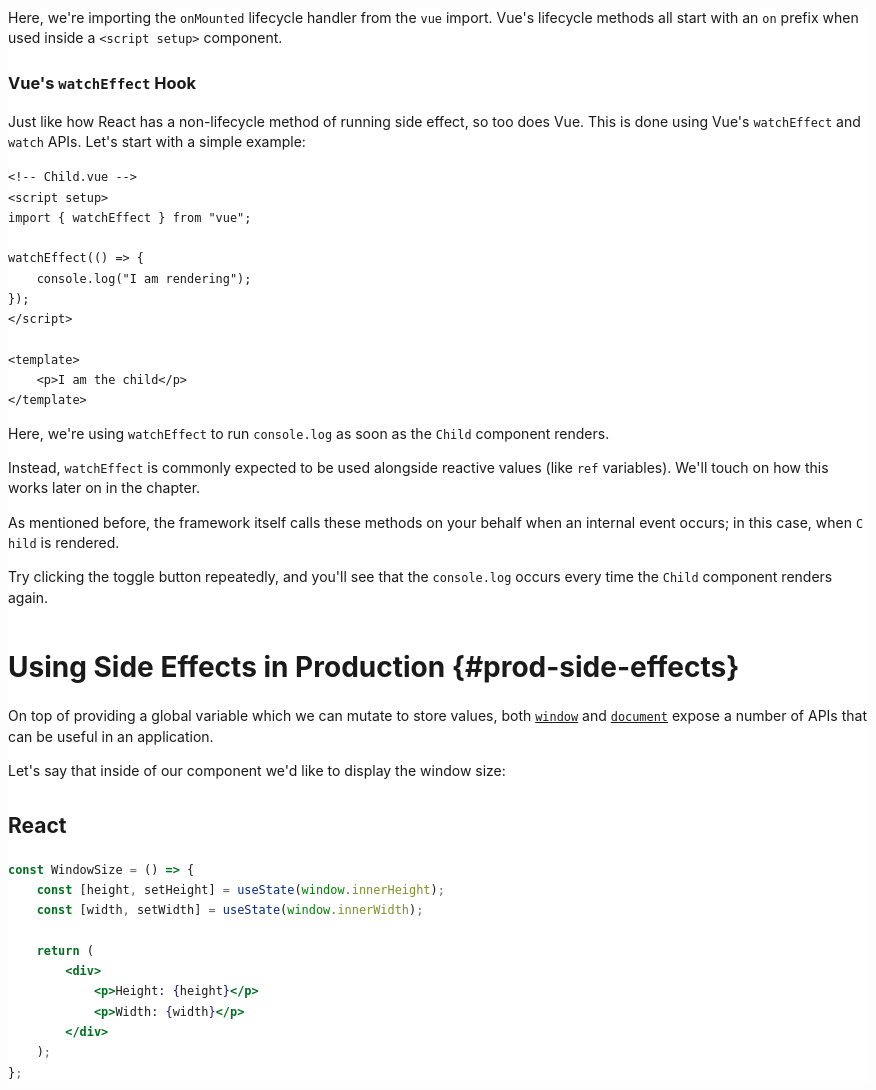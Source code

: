 <iframe data-frame-title="Vue Initial Render onMount - StackBlitz" src="uu-remote-code:./ffg-fundamentals-vue-initial-render-on-mount-27?template=node&embed=1&file=src%2FChild.vue"></iframe>

Here, we're importing the `onMounted` lifecycle handler from the `vue` import. Vue's lifecycle methods all start with an `on` prefix when used inside a `<script setup>` component.

### Vue's `watchEffect` Hook

Just like how React has a non-lifecycle method of running side effect, so too does Vue. This is done using Vue's `watchEffect` and `watch` APIs. Let's start with a simple example:

```vue
<!-- Child.vue -->
<script setup>
import { watchEffect } from "vue";

watchEffect(() => {
	console.log("I am rendering");
});
</script>

<template>
	<p>I am the child</p>
</template>
```

<iframe data-frame-title="Vue Initial Render watchEffect - StackBlitz" src="uu-remote-code:./ffg-fundamentals-vue-initial-render-watch-effect-27?template=node&embed=1&file=src%2FChild.vue"></iframe>

Here, we're using `watchEffect` to run `console.log` as soon as the `Child` component renders.

Instead, `watchEffect` is commonly expected to be used alongside reactive values (like `ref` variables). We'll touch on how this works later on in the chapter.



As mentioned before, the framework itself calls these methods on your behalf when an internal event occurs; in this case, when `Child` is rendered.

Try clicking the toggle button repeatedly, and you'll see that the `console.log` occurs every time the `Child` component renders again.

# Using Side Effects in Production {#prod-side-effects}

On top of providing a global variable which we can mutate to store values, both [`window`](https://developer.mozilla.org/en-US/docs/Web/API/Window#methods) and [`document`](https://developer.mozilla.org/en-US/docs/Web/API/Document#methods) expose a number of APIs that can be useful in an application.

Let's say that inside of our component we'd like to display the window size:



## React

```jsx
const WindowSize = () => {
	const [height, setHeight] = useState(window.innerHeight);
	const [width, setWidth] = useState(window.innerWidth);

	return (
		<div>
			<p>Height: {height}</p>
			<p>Width: {width}</p>
		</div>
	);
};
```
